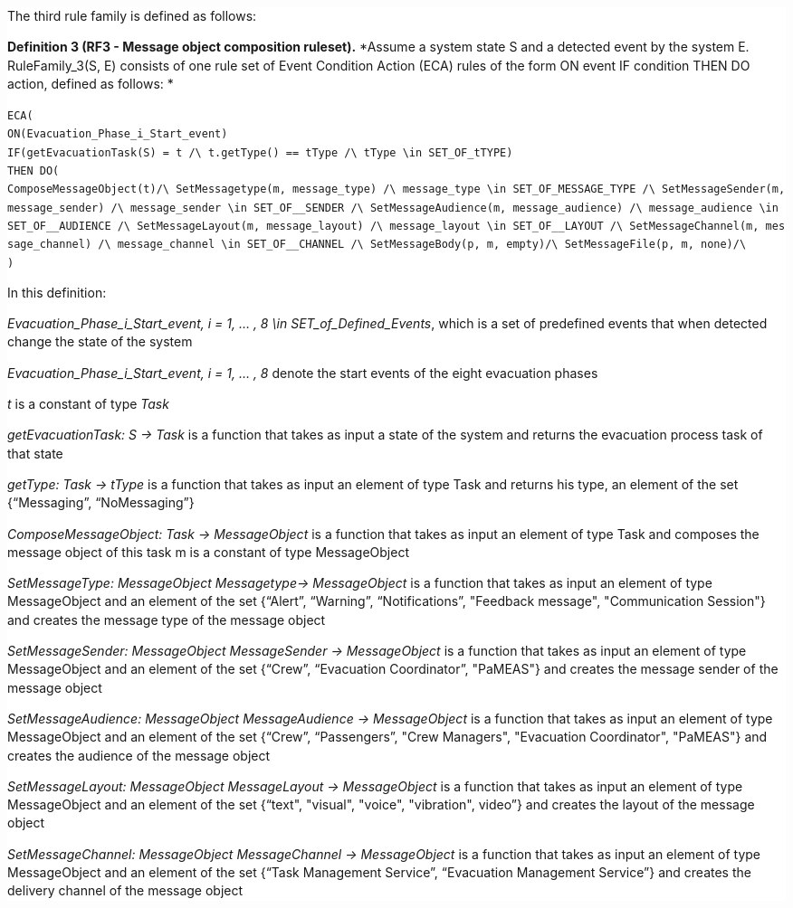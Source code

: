 The third rule family is defined as follows:

**Definition 3 (RF3 - Message object composition ruleset).** *Assume a system state S and a detected event by the system E. RuleFamily_3(S, E) consists of one rule set of Event Condition Action (ECA) rules of the form ON event IF condition THEN DO action, defined as follows: *
```
ECA(
ON(Evacuation_Phase_i_Start_event)
IF(getEvacuationTask(S) = t /\ t.getType() == tType /\ tType \in SET_OF_tTYPE)
THEN DO(
ComposeMessageObject(t)/\ SetMessagetype(m, message_type) /\ message_type \in SET_OF_MESSAGE_TYPE /\ SetMessageSender(m, message_sender) /\ message_sender \in SET_OF__SENDER /\ SetMessageAudience(m, message_audience) /\ message_audience \in SET_OF__AUDIENCE /\ SetMessageLayout(m, message_layout) /\ message_layout \in SET_OF__LAYOUT /\ SetMessageChannel(m, message_channel) /\ message_channel \in SET_OF__CHANNEL /\ SetMessageBody(p, m, empty)/\ SetMessageFile(p, m, none)/\
)
```
In this definition:

*Evacuation_Phase_i_Start_event, i = 1, … , 8 \in SET_of_Defined_Events*, which is a set of predefined events that when detected change the state of the system

*Evacuation_Phase_i_Start_event, i = 1, … , 8* denote the start events of the eight evacuation phases 

*t* is a constant of type *Task*

*getEvacuationTask: S -> Task* is a function that takes as input a state of the system and returns the evacuation process task of that state 

*getType: Task -> tType* is a function that takes as input an element of type Task and returns his type, an element of the set {“Messaging”, “NoMessaging”}

*ComposeMessageObject: Task -> MessageObject* is a function that takes as input an element of type Task and composes the message object of this task
m is a constant of type MessageObject

*SetMessageType: MessageObject Messagetype-> MessageObject* is a function that takes as input an element of type MessageObject and an element of the set {“Alert”, “Warning”, “Notifications”, "Feedback message", "Communication Session"} and creates the message type of the message object

*SetMessageSender: MessageObject MessageSender -> MessageObject*  is a function that takes as input an element of type MessageObject and an element of the set {“Crew”, “Evacuation Coordinator”, "PaMEAS"} and creates the message sender of the message object

*SetMessageAudience: MessageObject MessageAudience -> MessageObject*  is a function that takes as input an element of type MessageObject and an element of the set {“Crew”, “Passengers”, "Crew Managers", "Evacuation Coordinator", "PaMEAS"} and creates the audience of the message object

*SetMessageLayout: MessageObject MessageLayout -> MessageObject* is a function that takes as input an element of type MessageObject and an element of the set {“text", "visual", "voice", "vibration", video”} and creates the layout of the message object

*SetMessageChannel: MessageObject MessageChannel -> MessageObject*  is a function that takes as input an element of type MessageObject and an element of the set {“Task Management Service”, “Evacuation Management Service”} and creates the delivery channel of the message object
